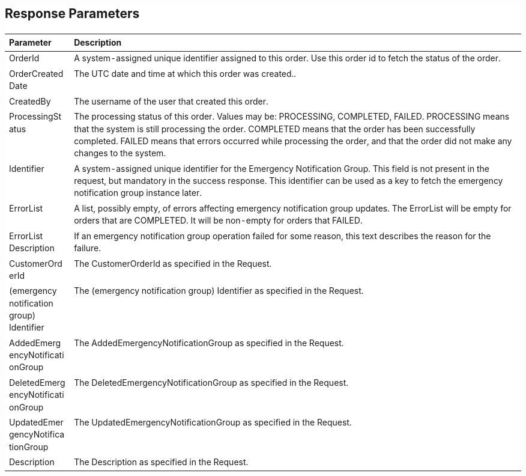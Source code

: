 ## Response Parameters

| Parameter                                     | Description                                                                                                                                                                                                                                                                                                                                 |
|:----------------------------------------------|:--------------------------------------------------------------------------------------------------------------------------------------------------------------------------------------------------------------------------------------------------------------------------------------------------------------------------------------------|
| OrderId                                       | A system-assigned unique identifier assigned to this order. Use this order id to fetch the status of the order.                                                                                                                                                                                                                             |
| OrderCreatedDate                              | The UTC date and time at which this order was created..                                                                                                                                                                                                                                                                                     |
| CreatedBy                                     | The username of the user that created this order.                                                                                                                                                                                                                                                                                           |
| ProcessingStatus                              | The processing status of this order. Values may be: PROCESSING, COMPLETED, FAILED. PROCESSING means that the system is still processing the order. COMPLETED means that the order has been successfully completed. FAILED means that errors occurred while processing the order, and that the order did not make any changes to the system. |
| Identifier                                    | A system-assigned unique identifier for the Emergency Notification Group. This field is not present in the request, but mandatory in the success response. This identifier can be used as a key to fetch the emergency notification group instance later.                                                                                   |
| ErrorList                                     | A list, possibly empty, of errors affecting emergency notification group updates. The ErrorList will be empty for orders that are COMPLETED. It will be non-empty for orders that FAILED.                                                                                                                                                   |
| ErrorList Description                         | If an emergency notification group operation failed for some reason, this text describes the reason for the failure.                                                                                                                                                                                                                        |
| CustomerOrderId                               | The CustomerOrderId as specified in the Request.                                                                                                                                                                                                                                                                                            |
| (emergency notification group) Identifier     | The (emergency notification group) Identifier as specified in the Request.                                                                                                                                                                                                                                                                  |
| AddedEmergencyNotificationGroup               | The AddedEmergencyNotificationGroup as specified in the Request.                                                                                                                                                                                                                                                                            |
| DeletedEmergencyNotificationGroup             | The DeletedEmergencyNotificationGroup as specified in the Request.                                                                                                                                                                                                                                                                          |
| UpdatedEmergencyNotificationGroup             | The UpdatedEmergencyNotificationGroup as specified in the Request.                                                                                                                                                                                                                                                                          |
| Description                                   | The Description as specified in the Request.                                                                                                                                                                                                                                                                                                |